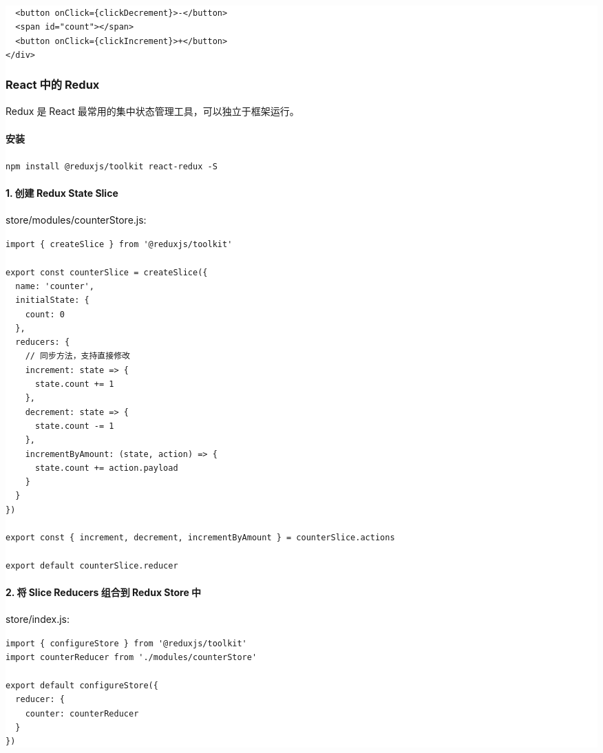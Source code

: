 ```
  <button onClick={clickDecrement}>-</button>
  <span id="count"></span>
  <button onClick={clickIncrement}>+</button>
</div>

```

### React 中的 Redux

Redux 是 React 最常用的集中状态管理工具，可以独立于框架运行。

#### 安装

```
npm install @reduxjs/toolkit react-redux -S
```

#### 1. 创建 Redux State Slice

store/modules/counterStore.js:

```
import { createSlice } from '@reduxjs/toolkit'

export const counterSlice = createSlice({
  name: 'counter',
  initialState: {
    count: 0
  },
  reducers: {
    // 同步方法，支持直接修改
    increment: state => {
      state.count += 1
    },
    decrement: state => {
      state.count -= 1
    },
    incrementByAmount: (state, action) => {
      state.count += action.payload
    }
  }
})

export const { increment, decrement, incrementByAmount } = counterSlice.actions

export default counterSlice.reducer
```

#### 2. 将 Slice Reducers 组合到 Redux Store 中

store/index.js:

```
import { configureStore } from '@reduxjs/toolkit'
import counterReducer from './modules/counterStore'

export default configureStore({
  reducer: {
    counter: counterReducer
  }
})
```
